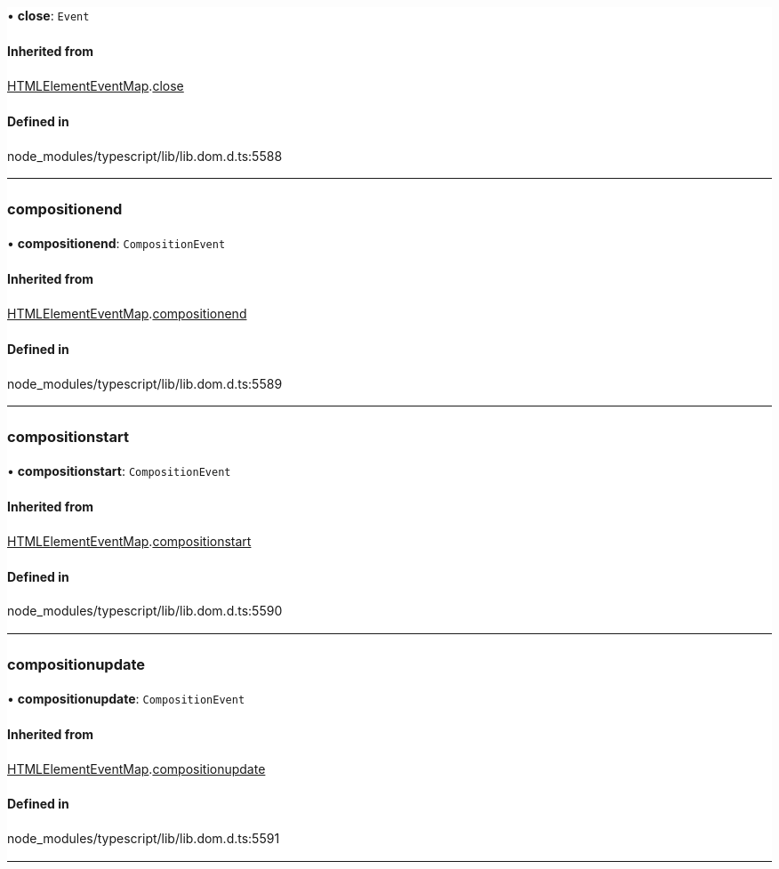 • **close**: `Event`

#### Inherited from

[HTMLElementEventMap](akashaproject_design_system._internal_.HTMLElementEventMap.md).[close](akashaproject_design_system._internal_.HTMLElementEventMap.md#close)

#### Defined in

node_modules/typescript/lib/lib.dom.d.ts:5588

___

### compositionend

• **compositionend**: `CompositionEvent`

#### Inherited from

[HTMLElementEventMap](akashaproject_design_system._internal_.HTMLElementEventMap.md).[compositionend](akashaproject_design_system._internal_.HTMLElementEventMap.md#compositionend)

#### Defined in

node_modules/typescript/lib/lib.dom.d.ts:5589

___

### compositionstart

• **compositionstart**: `CompositionEvent`

#### Inherited from

[HTMLElementEventMap](akashaproject_design_system._internal_.HTMLElementEventMap.md).[compositionstart](akashaproject_design_system._internal_.HTMLElementEventMap.md#compositionstart)

#### Defined in

node_modules/typescript/lib/lib.dom.d.ts:5590

___

### compositionupdate

• **compositionupdate**: `CompositionEvent`

#### Inherited from

[HTMLElementEventMap](akashaproject_design_system._internal_.HTMLElementEventMap.md).[compositionupdate](akashaproject_design_system._internal_.HTMLElementEventMap.md#compositionupdate)

#### Defined in

node_modules/typescript/lib/lib.dom.d.ts:5591

___
